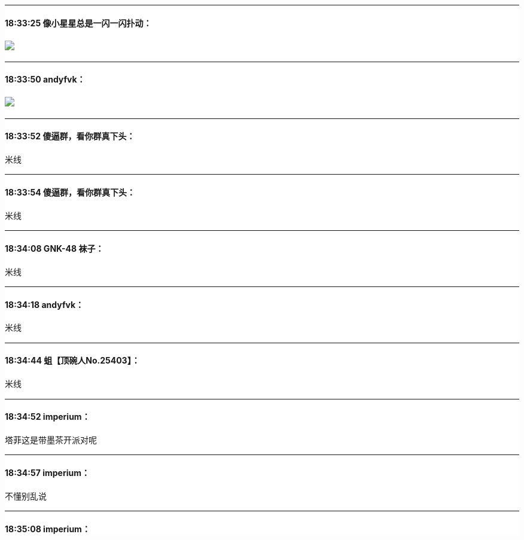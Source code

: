 *****

#### 18:33:25  像小星星总是一闪一闪扑动：

![](http://gchat.qpic.cn/gchatpic_new/1759772708/614391357-2362631430-FEA47ABEB3B89EB255942819A4267E4E/0?term=2")

*****

#### 18:33:50  andyfvk：

![](http://gchat.qpic.cn/gchatpic_new/1005505975/614391357-3192961624-2C5E000CE53F8A0610432BB5970195F6/0?term=2")

*****

#### 18:33:52  傻逼群，看你群真下头：

米线

*****

#### 18:33:54  傻逼群，看你群真下头：

米线

*****

#### 18:34:08  GNK-48 袜子：

米线

*****

#### 18:34:18  andyfvk：

米线

*****

#### 18:34:44  蛆【顶碗人No.25403】：

米线

*****

#### 18:34:52  imperium：

塔菲这是带墨茶开派对呢

*****

#### 18:34:57  imperium：

不懂别乱说

*****

#### 18:35:08  imperium：
